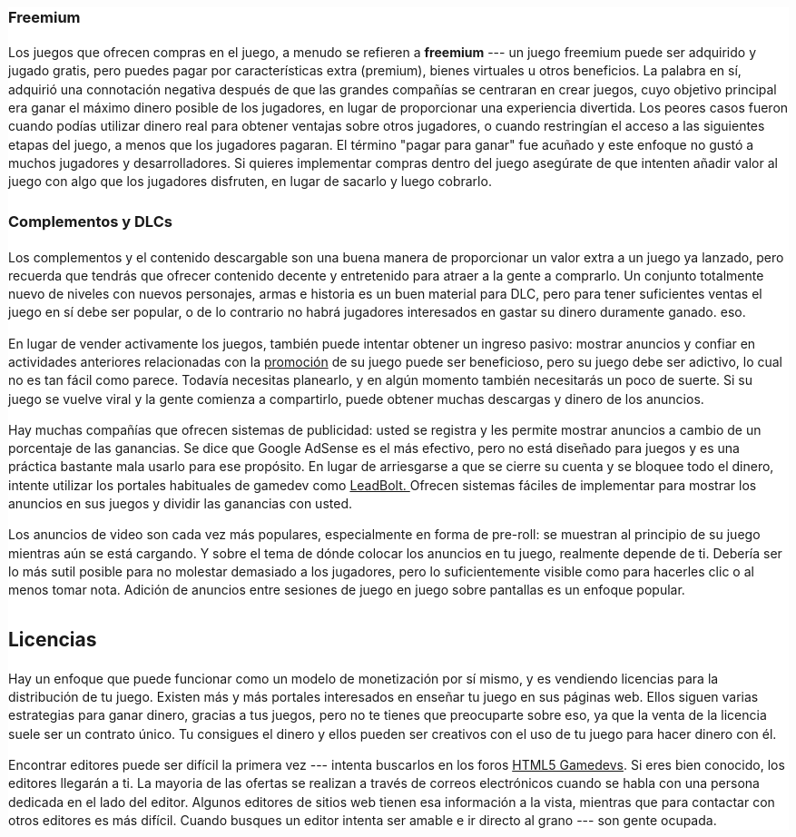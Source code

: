 ### Freemium

Los juegos que ofrecen compras en el juego, a menudo se refieren a **freemium** --- un juego freemium puede ser adquirido y jugado gratis, pero puedes pagar por características extra (premium), bienes virtuales u otros beneficios. La palabra en sí, adquirió una connotación negativa después de que las grandes compañías se centraran en crear juegos, cuyo objetivo principal era ganar el máximo dinero posible de los jugadores, en lugar de proporcionar una experiencia divertida. Los peores casos fueron cuando podías utilizar dinero real para obtener ventajas sobre otros jugadores, o cuando restringían el acceso a las siguientes etapas del juego, a menos que los jugadores pagaran. El término "pagar para ganar" fue acuñado y este enfoque no gustó a muchos jugadores y desarrolladores. Si quieres implementar compras dentro del juego asegúrate de que intenten añadir valor al juego con algo que los jugadores disfruten, en lugar de sacarlo y luego cobrarlo.

### Complementos y DLCs

Los complementos y el contenido descargable son una buena manera de proporcionar un valor extra a un juego ya lanzado, pero recuerda que tendrás que ofrecer contenido decente y entretenido para atraer a la gente a comprarlo. Un conjunto totalmente nuevo de niveles con nuevos personajes, armas e historia es un buen material para DLC, pero para tener suficientes ventas el juego en sí debe ser popular, o de lo contrario no habrá jugadores interesados ​​en gastar su dinero duramente ganado. eso.

En lugar de vender activamente los juegos, también puede intentar obtener un ingreso pasivo: mostrar anuncios y confiar en actividades anteriores relacionadas con la [promoción](/en-US/docs/Games/Techniques/Publishing_games/Game_promotion) de su juego puede ser beneficioso, pero su juego debe ser adictivo, lo cual no es tan fácil como parece. Todavía necesitas planearlo, y en algún momento también necesitarás un poco de suerte. Si su juego se vuelve viral y la gente comienza a compartirlo, puede obtener muchas descargas y dinero de los anuncios.

Hay muchas compañías que ofrecen sistemas de publicidad: usted se registra y les permite mostrar anuncios a cambio de un porcentaje de las ganancias. Se dice que Google AdSense es el más efectivo, pero no está diseñado para juegos y es una práctica bastante mala usarlo para ese propósito. En lugar de arriesgarse a que se cierre su cuenta y se bloquee todo el dinero, intente utilizar los portales habituales de gamedev como [LeadBolt. ](https://www.leadbolt.com/)Ofrecen sistemas fáciles de implementar para mostrar los anuncios en sus juegos y dividir las ganancias con usted.

Los anuncios de video son cada vez más populares, especialmente en forma de pre-roll: se muestran al principio de su juego mientras aún se está cargando. Y sobre el tema de dónde colocar los anuncios en tu juego, realmente depende de ti. Debería ser lo más sutil posible para no molestar demasiado a los jugadores, pero lo suficientemente visible como para hacerles clic o al menos tomar nota. Adición de anuncios entre sesiones de juego en juego sobre pantallas es un enfoque popular.

## Licencias

Hay un enfoque que puede funcionar como un modelo de monetización por sí mismo, y es vendiendo licencias para la distribución de tu juego. Existen más y más portales interesados en enseñar tu juego en sus páginas web. Ellos siguen varias estrategias para ganar dinero, gracias a tus juegos, pero no te tienes que preocuparte sobre eso, ya que la venta de la licencia suele ser un contrato único. Tu consigues el dinero y ellos pueden ser creativos con el uso de tu juego para hacer dinero con él.

Encontrar editores puede ser difícil la primera vez --- intenta buscarlos en los foros [HTML5 Gamedevs](http://www.html5gamedevs.com/). Si eres bien conocido, los editores llegarán a ti. La mayoria de las ofertas se realizan a través de correos electrónicos cuando se habla con una persona dedicada en el lado del editor. Algunos editores de sitios web tienen esa información a la vista, mientras que para contactar con otros editores es más difícil. Cuando busques un editor intenta ser amable e ir directo al grano --- son gente ocupada.
